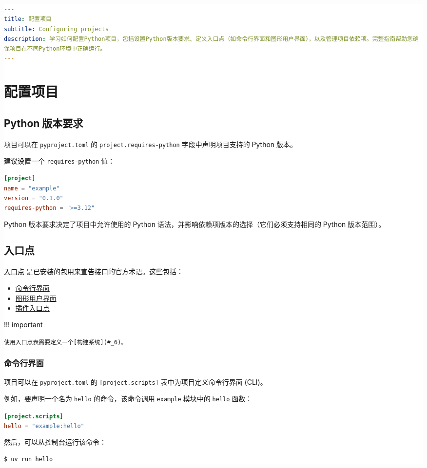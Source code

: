 ```yaml
---
title: 配置项目
subtitle: Configuring projects
description: 学习如何配置Python项目，包括设置Python版本要求、定义入口点（如命令行界面和图形用户界面），以及管理项目依赖项。完整指南帮助您确保项目在不同Python环境中正确运行。
---
```


# 配置项目

## Python 版本要求

项目可以在 `pyproject.toml` 的 `project.requires-python` 字段中声明项目支持的 Python 版本。

建议设置一个 `requires-python` 值：

```toml title="pyproject.toml" hl_lines="4"
[project]
name = "example"
version = "0.1.0"
requires-python = ">=3.12"
```

Python 版本要求决定了项目中允许使用的 Python 语法，并影响依赖项版本的选择（它们必须支持相同的 Python 版本范围）。

## 入口点

[入口点](https://packaging.python.org/en/latest/specifications/entry-points/#entry-points) 是已安装的包用来宣告接口的官方术语。这些包括：

- [命令行界面](#_3)
- [图形用户界面](#_4)
- [插件入口点](#_5)

!!! important

    使用入口点表需要定义一个[构建系统](#_6)。

### 命令行界面

项目可以在 `pyproject.toml` 的 `[project.scripts]` 表中为项目定义命令行界面 (CLI)。

例如，要声明一个名为 `hello` 的命令，该命令调用 `example` 模块中的 `hello` 函数：

```toml title="pyproject.toml"
[project.scripts]
hello = "example:hello"
```

然后，可以从控制台运行该命令：

```console
$ uv run hello
```
